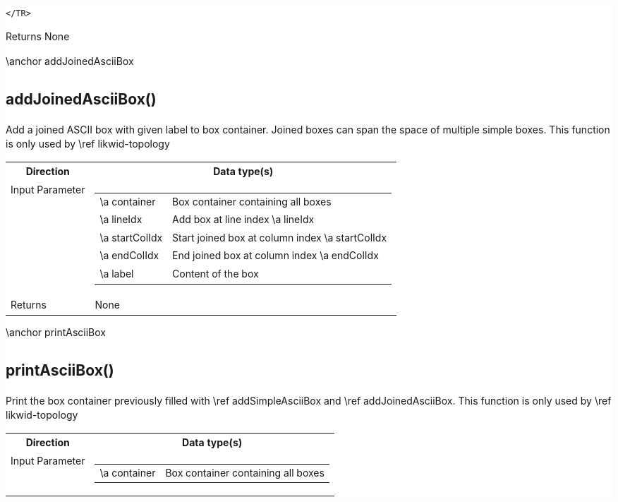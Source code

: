     </TR>
  </TABLE></TD>
</TR>
<TR>
  <TD>Returns</TD>
  <TD>None</TD>
</TR>
</TABLE>

\anchor addJoinedAsciiBox
<H2>addJoinedAsciiBox()</H2>
<P>Add a joined ASCII box with given label to box container. Joined boxes can span the space of multiple simple boxes. This function is only used by \ref likwid-topology</P>
<TABLE>
<TR>
  <TH>Direction</TH>
  <TH>Data type(s)</TH>
</TR>
<TR>
  <TD>Input Parameter</TD>
  <TD><TABLE>
    <TR>
      <TD>\a container</TD>
      <TD>Box container containing all boxes</TD>
    </TR>
    <TR>
      <TD>\a lineIdx</TD>
      <TD>Add box at line index \a lineIdx</TD>
    </TR>
    <TR>
      <TD>\a startColIdx</TD>
      <TD>Start joined box at column index \a startColIdx</TD>
    </TR>
    <TR>
      <TD>\a endColIdx</TD>
      <TD>End joined box at column index \a endColIdx</TD>
    </TR>
    <TR>
      <TD>\a label</TD>
      <TD>Content of the box</TD>
    </TR>
  </TABLE></TD>
</TR>
<TR>
  <TD>Returns</TD>
  <TD>None</TD>
</TR>
</TABLE>

\anchor printAsciiBox
<H2>printAsciiBox()</H2>
<P>Print the box container previously filled with \ref addSimpleAsciiBox and \ref addJoinedAsciiBox. This function is only used by \ref likwid-topology</P>
<TABLE>
<TR>
  <TH>Direction</TH>
  <TH>Data type(s)</TH>
</TR>
<TR>
  <TD>Input Parameter</TD>
  <TD><TABLE>
    <TR>
      <TD>\a container</TD>
      <TD>Box container containing all boxes</TD>